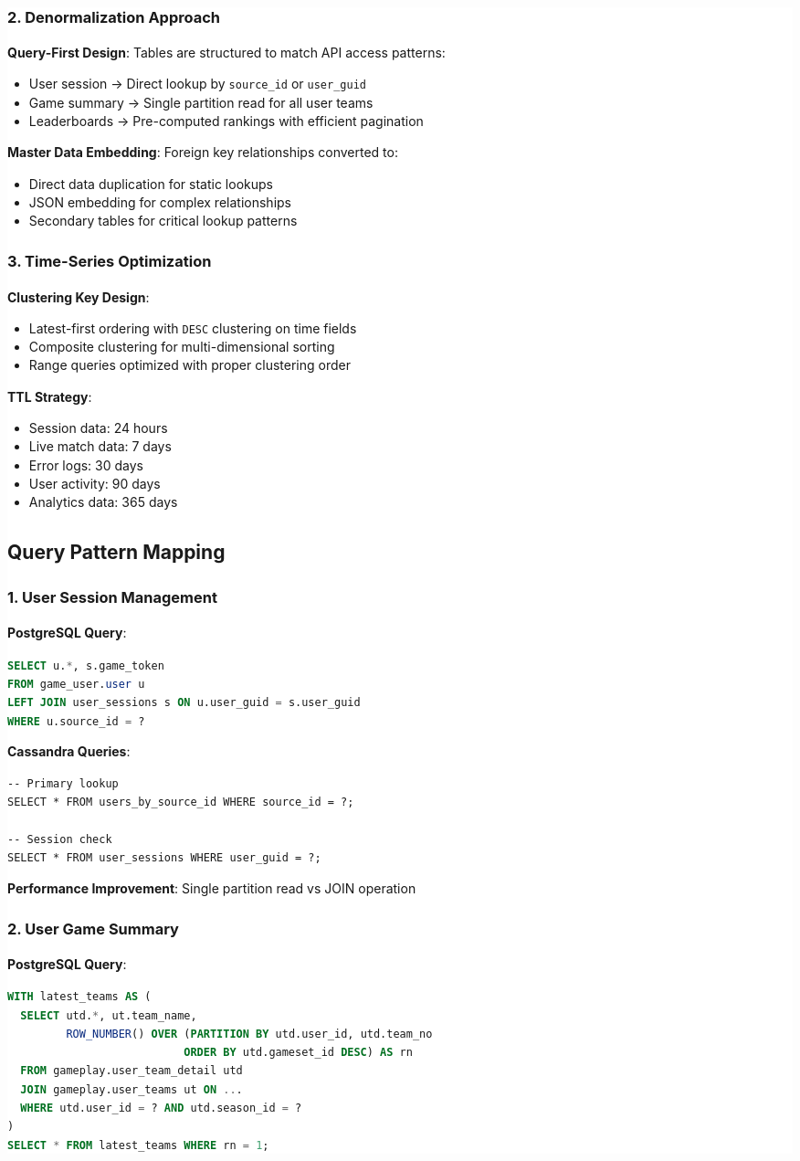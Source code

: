 ### 2. Denormalization Approach

**Query-First Design**: Tables are structured to match API access patterns:
- User session → Direct lookup by `source_id` or `user_guid`
- Game summary → Single partition read for all user teams
- Leaderboards → Pre-computed rankings with efficient pagination

**Master Data Embedding**: Foreign key relationships converted to:
- Direct data duplication for static lookups
- JSON embedding for complex relationships
- Secondary tables for critical lookup patterns

### 3. Time-Series Optimization

**Clustering Key Design**:
- Latest-first ordering with `DESC` clustering on time fields
- Composite clustering for multi-dimensional sorting
- Range queries optimized with proper clustering order

**TTL Strategy**:
- Session data: 24 hours
- Live match data: 7 days
- Error logs: 30 days
- User activity: 90 days
- Analytics data: 365 days

## Query Pattern Mapping

### 1. User Session Management

**PostgreSQL Query**:
```sql
SELECT u.*, s.game_token 
FROM game_user.user u 
LEFT JOIN user_sessions s ON u.user_guid = s.user_guid 
WHERE u.source_id = ?
```

**Cassandra Queries**:
```cql
-- Primary lookup
SELECT * FROM users_by_source_id WHERE source_id = ?;

-- Session check
SELECT * FROM user_sessions WHERE user_guid = ?;
```

**Performance Improvement**: Single partition read vs JOIN operation

### 2. User Game Summary

**PostgreSQL Query**:
```sql
WITH latest_teams AS (
  SELECT utd.*, ut.team_name,
         ROW_NUMBER() OVER (PARTITION BY utd.user_id, utd.team_no 
                           ORDER BY utd.gameset_id DESC) AS rn
  FROM gameplay.user_team_detail utd
  JOIN gameplay.user_teams ut ON ...
  WHERE utd.user_id = ? AND utd.season_id = ?
)
SELECT * FROM latest_teams WHERE rn = 1;
```

